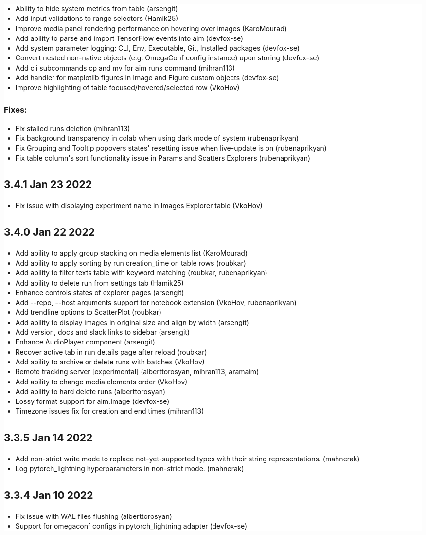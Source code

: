 - Ability to hide system metrics from table (arsengit)
- Add input validations to range selectors (Hamik25)
- Improve media panel rendering performance on hovering over images (KaroMourad)
- Add ability to parse and import TensorFlow events into aim (devfox-se)
- Add system parameter logging: CLI, Env, Executable, Git, Installed packages (devfox-se)
- Convert nested non-native objects (e.g. OmegaConf config instance) upon storing (devfox-se)
- Add cli subcommands cp and mv for aim runs command (mihran113)
- Add handler for matplotlib figures in Image and Figure custom objects (devfox-se)
- Improve highlighting of table focused/hovered/selected row (VkoHov)

### Fixes:

- Fix stalled runs deletion (mihran113)
- Fix background transparency in colab when using dark mode of system (rubenaprikyan)
- Fix Grouping and Tooltip popovers states' resetting issue when live-update is on (rubenaprikyan)
- Fix table column's sort functionality issue in Params and Scatters Explorers (rubenaprikyan)

## 3.4.1 Jan 23 2022

- Fix issue with displaying experiment name in Images Explorer table (VkoHov)

## 3.4.0 Jan 22 2022

- Add ability to apply group stacking on media elements list (KaroMourad)
- Add ability to apply sorting by run creation_time on table rows (roubkar)
- Add ability to filter texts table with keyword matching (roubkar, rubenaprikyan)
- Add ability to delete run from settings tab (Hamik25)
- Enhance controls states of explorer pages (arsengit)
- Add --repo, --host arguments support for notebook extension (VkoHov, rubenaprikyan)
- Add trendline options to ScatterPlot (roubkar)
- Add ability to display images in original size and align by width (arsengit)
- Add version, docs and slack links to sidebar (arsengit)
- Enhance AudioPlayer component (arsengit)
- Recover active tab in run details page after reload (roubkar)
- Add ability to archive or delete runs with batches (VkoHov)
- Remote tracking server [experimental] (alberttorosyan, mihran113, aramaim)
- Add ability to change media elements order (VkoHov)
- Add ability to hard delete runs (alberttorosyan)
- Lossy format support for aim.Image (devfox-se)
- Timezone issues fix for creation and end times (mihran113)

## 3.3.5 Jan 14 2022

- Add non-strict write mode to replace not-yet-supported types with their
  string representations. (mahnerak)
- Log pytorch_lightning hyperparameters in non-strict mode. (mahnerak)

## 3.3.4 Jan 10 2022

- Fix issue with WAL files flushing (alberttorosyan)
- Support for omegaconf configs in pytorch_lightning adapter (devfox-se)
